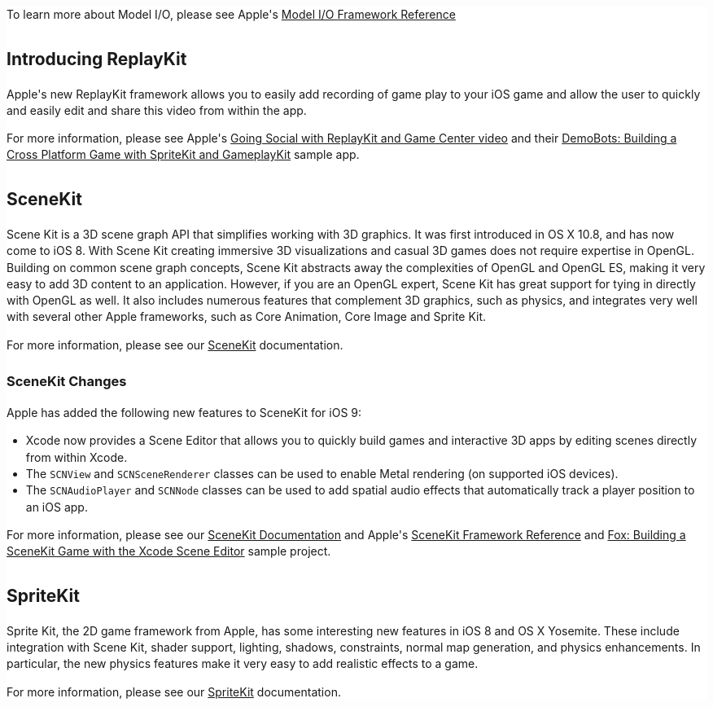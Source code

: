 To learn more about Model I/O, please see Apple's [Model I/O Framework Reference](https://developer.apple.com/library/prerelease/ios/documentation/ModelIO/Reference/ModelIO_Framework/index.html#//apple_ref/doc/uid/TP40015421)

## Introducing ReplayKit

Apple's new ReplayKit framework allows you to easily add recording of game play to your iOS game and allow the user to quickly and easily edit and share this video from within the app.

For more information, please see Apple's [Going Social with ReplayKit and Game Center video](https://developer.apple.com/videos/wwdc/2015/?id=605) and their [DemoBots: Building a Cross Platform Game with SpriteKit and GameplayKit](https://developer.apple.com/library/prerelease/ios/samplecode/DemoBots/Introduction/Intro.html#//apple_ref/doc/uid/TP40015179) sample app.

## SceneKit

Scene Kit is a 3D scene graph API that simplifies working with 3D graphics. It was first introduced in OS X 10.8, and has now come to iOS 8. With Scene Kit creating immersive 3D visualizations and casual 3D games does not require expertise in OpenGL. Building on common scene graph concepts, Scene Kit abstracts away the complexities of OpenGL and OpenGL ES, making it very easy to add 3D content to an application. However, if you are an OpenGL expert, Scene Kit has great support for tying in directly with OpenGL as well. It also includes numerous features that complement 3D graphics, such as physics, and integrates very well with several other Apple frameworks, such as Core Animation, Core Image and Sprite Kit.

For more information, please see our [SceneKit](~/ios/platform/gaming/scenekit.md) documentation.

### SceneKit Changes

Apple has added the following new features to SceneKit for iOS 9:

- Xcode now provides a Scene Editor that allows you to quickly build games and interactive 3D apps by editing scenes directly from within Xcode.
- The `SCNView` and `SCNSceneRenderer` classes can be used to enable Metal rendering (on supported iOS devices).
- The `SCNAudioPlayer` and `SCNNode` classes can be used to add spatial audio effects that automatically track a player position to an iOS app.

For more information, please see our [SceneKit Documentation](~/ios/platform/introduction-to-ios8.md#scenekit) and Apple's [SceneKit Framework Reference](https://developer.apple.com/library/prerelease/ios/documentation/SceneKit/Reference/SceneKit_Framework/index.html#//apple_ref/doc/uid/TP40012283) and [Fox: Building a SceneKit Game with the Xcode Scene Editor](https://developer.apple.com/library/prerelease/ios/samplecode/Fox/Introduction/Intro.html#//apple_ref/doc/uid/TP40016154) sample project.

## SpriteKit

Sprite Kit, the 2D game framework from Apple, has some interesting new features in iOS 8 and OS X Yosemite. These include integration with Scene Kit, shader support, lighting, shadows, constraints, normal map generation, and physics enhancements. In particular, the new physics features make it very easy to add realistic effects to a game.

For more information, please see our [SpriteKit](~/ios/platform/gaming/spritekit.md) documentation.
